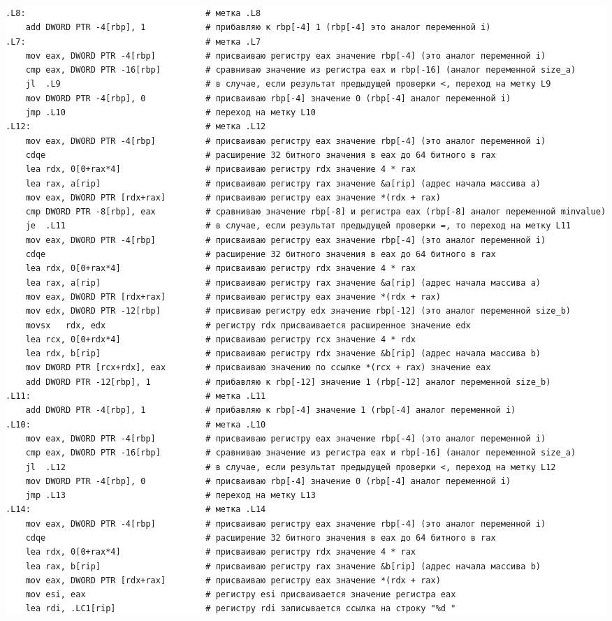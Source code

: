 ```assembly
.L8:                                    # метка .L8
	add	DWORD PTR -4[rbp], 1            # прибавляю к rbp[-4] 1 (rbp[-4] это аналог переменной i)
.L7:                                    # метка .L7
	mov	eax, DWORD PTR -4[rbp]          # присваиваю регистру eax значение rbp[-4] (это аналог переменной i)
	cmp	eax, DWORD PTR -16[rbp]         # сравниваю значение из регистра eax и rbp[-16] (аналог переменной size_a)
	jl	.L9                             # в случае, если результат предыдущей проверки <, переход на метку L9
	mov	DWORD PTR -4[rbp], 0            # присваиваю rbp[-4] значение 0 (rbp[-4] аналог переменной i)
	jmp	.L10                            # переход на метку L10
.L12:                                   # метка .L12
	mov	eax, DWORD PTR -4[rbp]          # присваиваю регистру eax значение rbp[-4] (это аналог переменной i)
	cdqe                                # расширение 32 битного значения в eax до 64 битного в rax
	lea	rdx, 0[0+rax*4]                 # присваиваю регистру rdx значение 4 * rax
	lea	rax, a[rip]                     # присваиваю регистру rax значение &a[rip] (адрес начала массива a)
	mov	eax, DWORD PTR [rdx+rax]        # присваиваю регистру eax значение *(rdx + rax)
	cmp	DWORD PTR -8[rbp], eax          # сравниваю значение rbp[-8] и регистра eax (rbp[-8] аналог переменной minvalue)
	je	.L11                            # в случае, если результат предыдущей проверки =, то переход на метку L11
	mov	eax, DWORD PTR -4[rbp]          # присваиваю регистру eax значение rbp[-4] (это аналог переменной i)
	cdqe                                # расширение 32 битного значения в eax до 64 битного в rax
	lea	rdx, 0[0+rax*4]                 # присваиваю регистру rdx значение 4 * rax
	lea	rax, a[rip]                     # присваиваю регистру rax значение &a[rip] (адрес начала массива a)
	mov	eax, DWORD PTR [rdx+rax]        # присваиваю регистру eax значение *(rdx + rax)
	mov	edx, DWORD PTR -12[rbp]         # присвиваю регистру edx значение rbp[-12] (это аналог переменной size_b)
	movsx	rdx, edx                    # регистру rdx присваивается расширенное значение edx
	lea	rcx, 0[0+rdx*4]                 # присваиваю регистру rcx значение 4 * rdx
	lea	rdx, b[rip]                     # присваиваю регистру rdx значение &b[rip] (адрес начала массива b)
	mov	DWORD PTR [rcx+rdx], eax        # присваиваю значению по ссылке *(rcx + rax) значение eax
	add	DWORD PTR -12[rbp], 1           # прибавляю к rbp[-12] значение 1 (rbp[-12] аналог переменной size_b)
.L11:                                   # метка .L11
	add	DWORD PTR -4[rbp], 1            # прибавляю к rbp[-4] значение 1 (rbp[-4] аналог переменной i)
.L10:                                   # метка .L10
	mov	eax, DWORD PTR -4[rbp]          # присваиваю регистру eax значение rbp[-4] (это аналог переменной i)
	cmp	eax, DWORD PTR -16[rbp]         # сравниваю значение из регистра eax и rbp[-16] (аналог переменной size_a)
	jl	.L12                            # в случае, если результат предыдущей проверки <, переход на метку L12
	mov	DWORD PTR -4[rbp], 0            # присваиваю rbp[-4] значение 0 (rbp[-4] аналог переменной i)
	jmp	.L13                            # переход на метку L13
.L14:                                   # метка .L14
	mov	eax, DWORD PTR -4[rbp]          # присваиваю регистру eax значение rbp[-4] (это аналог переменной i)
	cdqe                                # расширение 32 битного значения в eax до 64 битного в rax
	lea	rdx, 0[0+rax*4]                 # присваиваю регистру rdx значение 4 * rax
	lea	rax, b[rip]                     # присваиваю регистру rax значение &b[rip] (адрес начала массива b)
	mov	eax, DWORD PTR [rdx+rax]        # присваиваю регистру eax значение *(rdx + rax)
	mov	esi, eax                        # регистру esi присваивается значение регистра eax
	lea	rdi, .LC1[rip]                  # регистру rdi записывается ссылка на строку "%d "
```